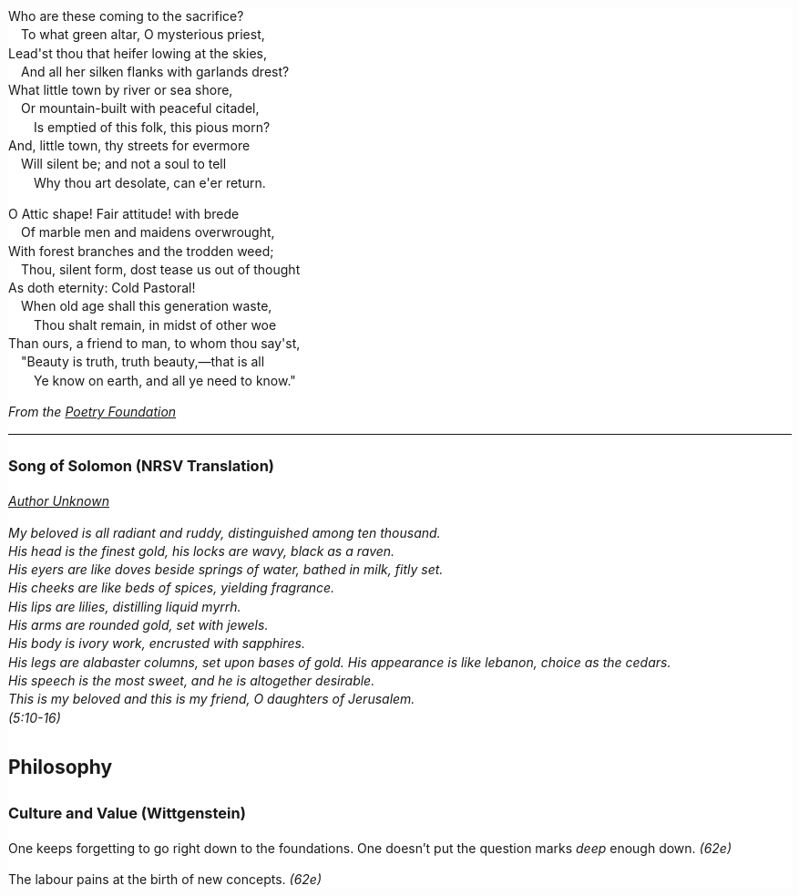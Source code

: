 Who are these coming to the sacrifice?    
&emsp;To what green altar, O mysterious priest,    
Lead'st thou that heifer lowing at the skies,    
&emsp;And all her silken flanks with garlands drest?    
What little town by river or sea shore,    
&emsp;Or mountain-built with peaceful citadel,    
&emsp;&emsp;Is emptied of this folk, this pious morn?    
And, little town, thy streets for evermore    
&emsp;Will silent be; and not a soul to tell    
&emsp;&emsp;Why thou art desolate, can e'er return.


O Attic shape! Fair attitude! with brede    
&emsp;Of marble men and maidens overwrought,    
With forest branches and the trodden weed;    
&emsp;Thou, silent form, dost tease us out of thought    
As doth eternity: Cold Pastoral!    
&emsp;When old age shall this generation waste,    
&emsp;&emsp;Thou shalt remain, in midst of other woe    
Than ours, a friend to man, to whom thou say'st,    
&emsp;"Beauty is truth, truth beauty,—that is all    
&emsp;&emsp;Ye know on earth, and all ye need to know."

*From the [Poetry Foundation](https://www.poetryfoundation.org/poems/44477/ode-on-a-grecian-urn)*

---

### Song of Solomon (NRSV Translation)

*[Author Unknown](https://en.wikipedia.org/wiki/Song_of_Songs#Composition)*


*My beloved is all radiant and ruddy, distinguished among ten thousand.   
His head is the finest gold, his locks are wavy, black as a raven.    
His eyers are like doves beside springs of water, bathed in milk, fitly set.    
His cheeks are like beds of spices, yielding fragrance.    
His lips are lilies, distilling liquid myrrh.    
His arms are rounded gold, set with jewels.    
His body is ivory work, encrusted with sapphires.    
His legs are alabaster columns, set upon bases of gold. His appearance is like lebanon, choice as the cedars.    
His speech is the most sweet, and he is altogether desirable.    
This is my beloved and this is my friend, O daughters of Jerusalem.*  
*(5:10-16)*


## Philosophy

### Culture and Value (Wittgenstein)

One keeps forgetting to go right down to the foundations. One doesn’t put the question marks *deep* enough down. *(62e)*    

The labour pains at the birth of new concepts. *(62e)*  
